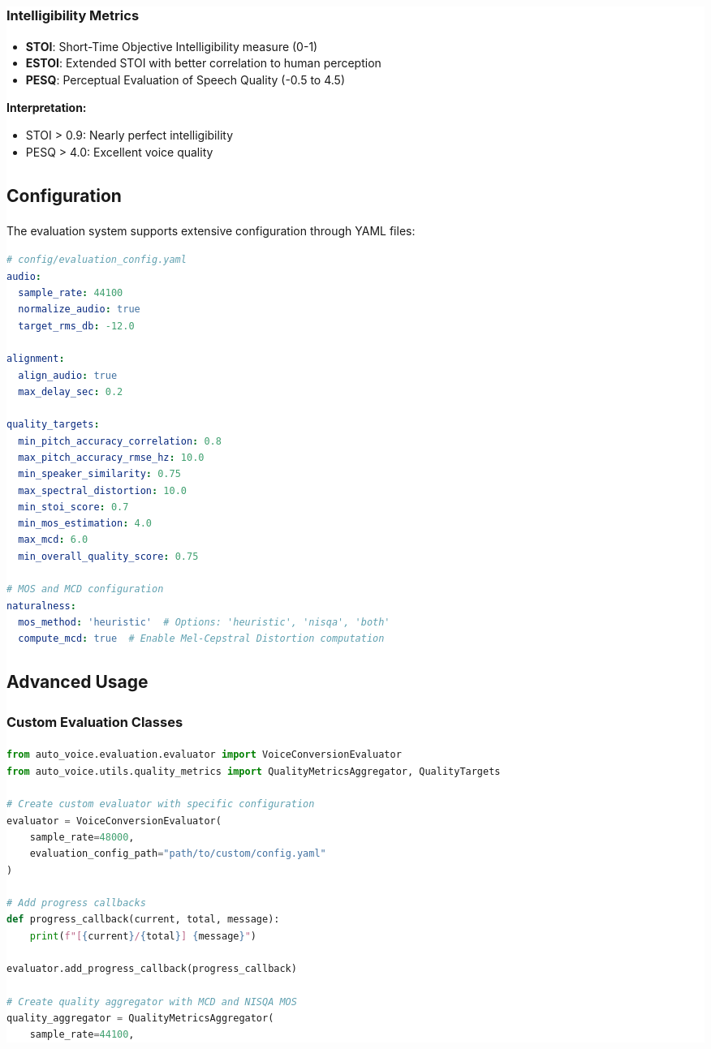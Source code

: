 ### Intelligibility Metrics

- **STOI**: Short-Time Objective Intelligibility measure (0-1)
- **ESTOI**: Extended STOI with better correlation to human perception
- **PESQ**: Perceptual Evaluation of Speech Quality (-0.5 to 4.5)

**Interpretation:**
- STOI > 0.9: Nearly perfect intelligibility
- PESQ > 4.0: Excellent voice quality

## Configuration

The evaluation system supports extensive configuration through YAML files:

```yaml
# config/evaluation_config.yaml
audio:
  sample_rate: 44100
  normalize_audio: true
  target_rms_db: -12.0

alignment:
  align_audio: true
  max_delay_sec: 0.2

quality_targets:
  min_pitch_accuracy_correlation: 0.8
  max_pitch_accuracy_rmse_hz: 10.0
  min_speaker_similarity: 0.75
  max_spectral_distortion: 10.0
  min_stoi_score: 0.7
  min_mos_estimation: 4.0
  max_mcd: 6.0
  min_overall_quality_score: 0.75

# MOS and MCD configuration
naturalness:
  mos_method: 'heuristic'  # Options: 'heuristic', 'nisqa', 'both'
  compute_mcd: true  # Enable Mel-Cepstral Distortion computation
```

## Advanced Usage

### Custom Evaluation Classes

```python
from auto_voice.evaluation.evaluator import VoiceConversionEvaluator
from auto_voice.utils.quality_metrics import QualityMetricsAggregator, QualityTargets

# Create custom evaluator with specific configuration
evaluator = VoiceConversionEvaluator(
    sample_rate=48000,
    evaluation_config_path="path/to/custom/config.yaml"
)

# Add progress callbacks
def progress_callback(current, total, message):
    print(f"[{current}/{total}] {message}")

evaluator.add_progress_callback(progress_callback)

# Create quality aggregator with MCD and NISQA MOS
quality_aggregator = QualityMetricsAggregator(
    sample_rate=44100,
```
